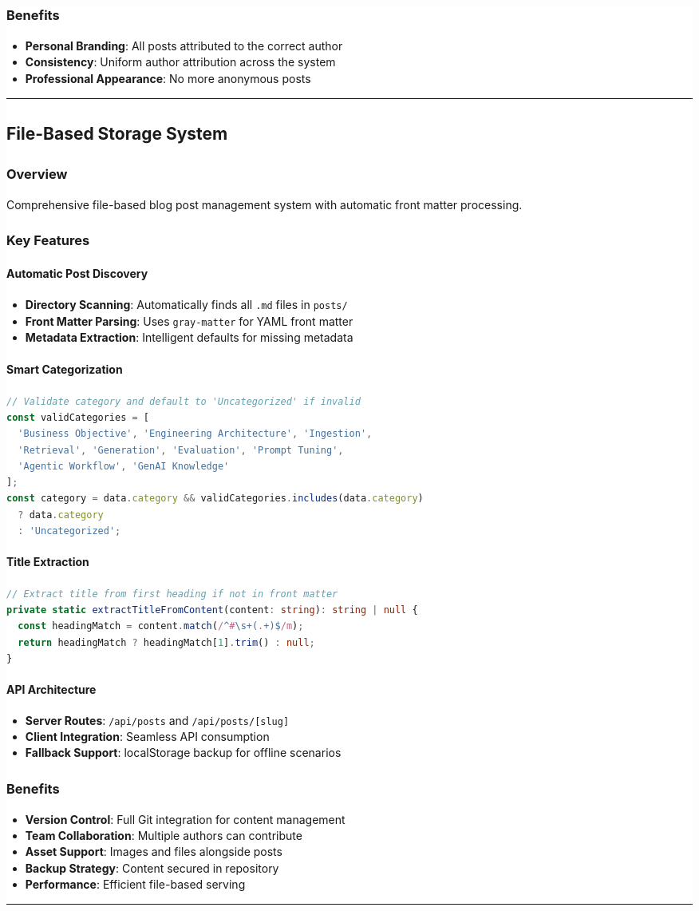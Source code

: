 ### Benefits
- **Personal Branding**: All posts attributed to the correct author
- **Consistency**: Uniform author attribution across the system
- **Professional Appearance**: No more anonymous posts

---

## File-Based Storage System

### Overview
Comprehensive file-based blog post management system with automatic front matter processing.

### Key Features

#### Automatic Post Discovery
- **Directory Scanning**: Automatically finds all `.md` files in `posts/`
- **Front Matter Parsing**: Uses `gray-matter` for YAML front matter
- **Metadata Extraction**: Intelligent defaults for missing metadata

#### Smart Categorization
```typescript
// Validate category and default to 'Uncategorized' if invalid
const validCategories = [
  'Business Objective', 'Engineering Architecture', 'Ingestion', 
  'Retrieval', 'Generation', 'Evaluation', 'Prompt Tuning', 
  'Agentic Workflow', 'GenAI Knowledge'
];
const category = data.category && validCategories.includes(data.category) 
  ? data.category 
  : 'Uncategorized';
```

#### Title Extraction
```typescript
// Extract title from first heading if not in front matter
private static extractTitleFromContent(content: string): string | null {
  const headingMatch = content.match(/^#\s+(.+)$/m);
  return headingMatch ? headingMatch[1].trim() : null;
}
```

#### API Architecture
- **Server Routes**: `/api/posts` and `/api/posts/[slug]`
- **Client Integration**: Seamless API consumption
- **Fallback Support**: localStorage backup for offline scenarios

### Benefits
- **Version Control**: Full Git integration for content management
- **Team Collaboration**: Multiple authors can contribute
- **Asset Support**: Images and files alongside posts
- **Backup Strategy**: Content secured in repository
- **Performance**: Efficient file-based serving

---